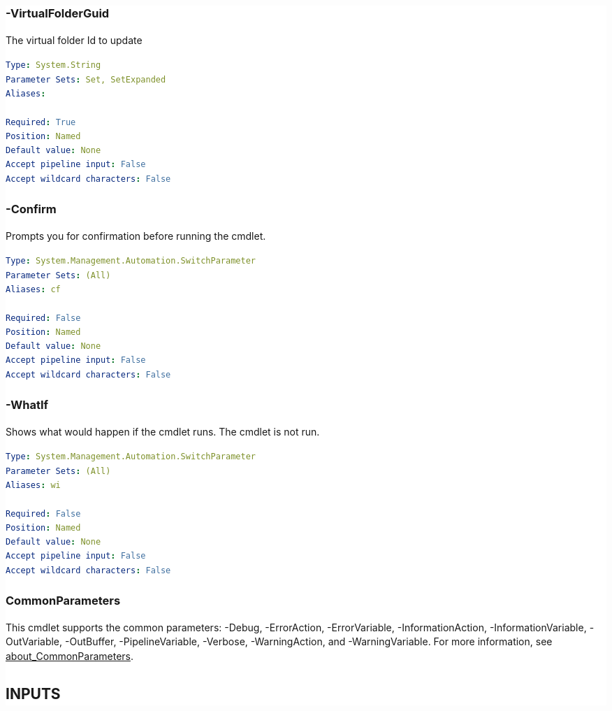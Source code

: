 ### -VirtualFolderGuid
The virtual folder Id to update

```yaml
Type: System.String
Parameter Sets: Set, SetExpanded
Aliases:

Required: True
Position: Named
Default value: None
Accept pipeline input: False
Accept wildcard characters: False
```

### -Confirm
Prompts you for confirmation before running the cmdlet.

```yaml
Type: System.Management.Automation.SwitchParameter
Parameter Sets: (All)
Aliases: cf

Required: False
Position: Named
Default value: None
Accept pipeline input: False
Accept wildcard characters: False
```

### -WhatIf
Shows what would happen if the cmdlet runs.
The cmdlet is not run.

```yaml
Type: System.Management.Automation.SwitchParameter
Parameter Sets: (All)
Aliases: wi

Required: False
Position: Named
Default value: None
Accept pipeline input: False
Accept wildcard characters: False
```

### CommonParameters
This cmdlet supports the common parameters: -Debug, -ErrorAction, -ErrorVariable, -InformationAction, -InformationVariable, -OutVariable, -OutBuffer, -PipelineVariable, -Verbose, -WarningAction, and -WarningVariable. For more information, see [about_CommonParameters](http://go.microsoft.com/fwlink/?LinkID=113216).

## INPUTS
